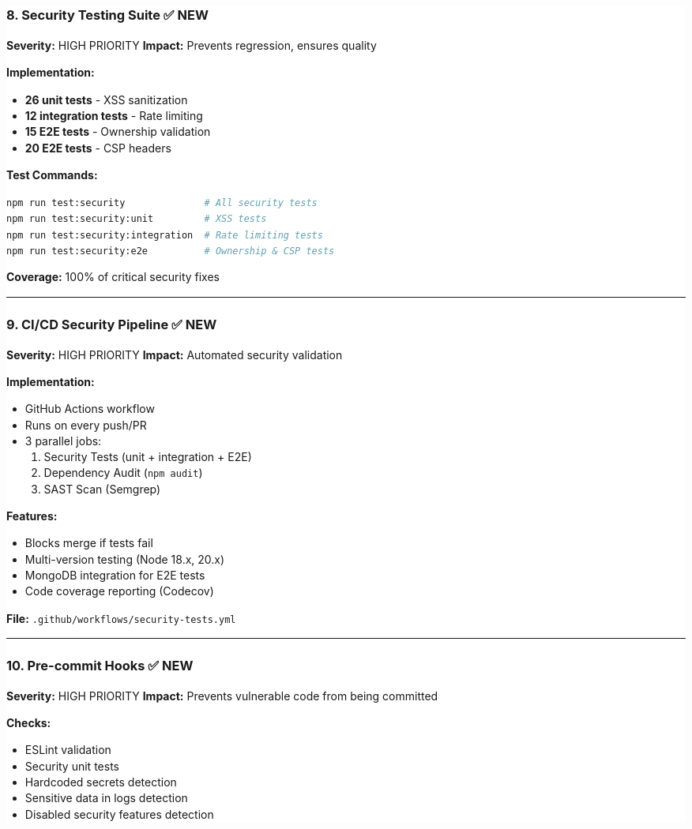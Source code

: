 
### 8. Security Testing Suite ✅ NEW
**Severity:** HIGH PRIORITY
**Impact:** Prevents regression, ensures quality

**Implementation:**
- **26 unit tests** - XSS sanitization
- **12 integration tests** - Rate limiting
- **15 E2E tests** - Ownership validation
- **20 E2E tests** - CSP headers

**Test Commands:**
```bash
npm run test:security              # All security tests
npm run test:security:unit         # XSS tests
npm run test:security:integration  # Rate limiting tests
npm run test:security:e2e          # Ownership & CSP tests
```

**Coverage:** 100% of critical security fixes

---

### 9. CI/CD Security Pipeline ✅ NEW
**Severity:** HIGH PRIORITY
**Impact:** Automated security validation

**Implementation:**
- GitHub Actions workflow
- Runs on every push/PR
- 3 parallel jobs:
  1. Security Tests (unit + integration + E2E)
  2. Dependency Audit (`npm audit`)
  3. SAST Scan (Semgrep)

**Features:**
- Blocks merge if tests fail
- Multi-version testing (Node 18.x, 20.x)
- MongoDB integration for E2E tests
- Code coverage reporting (Codecov)

**File:** `.github/workflows/security-tests.yml`

---

### 10. Pre-commit Hooks ✅ NEW
**Severity:** HIGH PRIORITY
**Impact:** Prevents vulnerable code from being committed

**Checks:**
- ESLint validation
- Security unit tests
- Hardcoded secrets detection
- Sensitive data in logs detection
- Disabled security features detection
